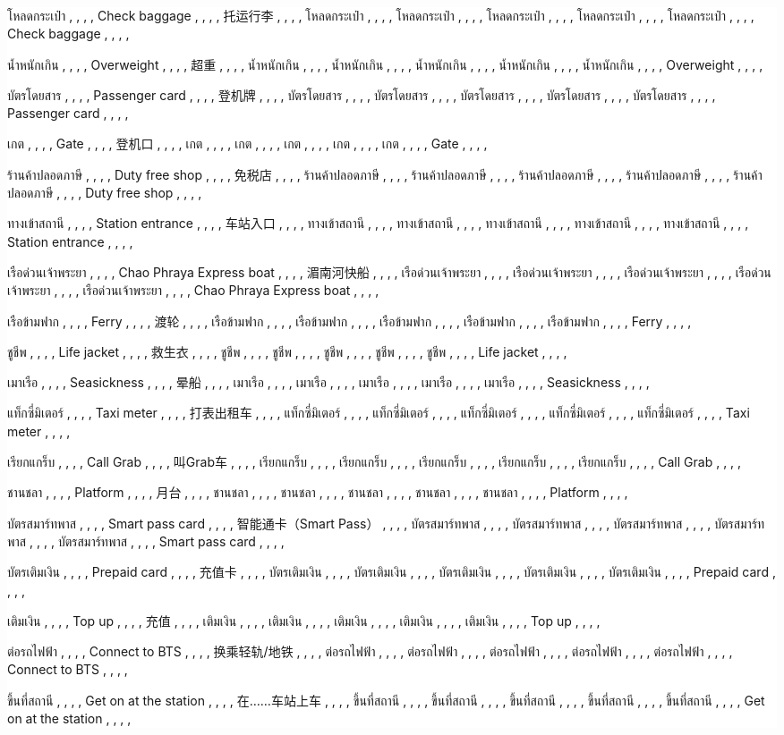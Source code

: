 โหลดกระเป๋า	, , , , 	Check baggage	, , , , 	托运行李	, , , , 	โหลดกระเป๋า	, , , , 	โหลดกระเป๋า	, , , , 	โหลดกระเป๋า	, , , , 	โหลดกระเป๋า	, , , , 	โหลดกระเป๋า	, , , , 	Check baggage	, , , , 

น้ำหนักเกิน 	, , , , 	Overweight	, , , , 	超重	, , , , 	น้ำหนักเกิน 	, , , , 	น้ำหนักเกิน 	, , , , 	น้ำหนักเกิน 	, , , , 	น้ำหนักเกิน 	, , , , 	น้ำหนักเกิน 	, , , , 	Overweight	, , , , 

บัตรโดยสาร 	, , , , 	Passenger card	, , , , 	登机牌	, , , , 	บัตรโดยสาร 	, , , , 	บัตรโดยสาร 	, , , , 	บัตรโดยสาร 	, , , , 	บัตรโดยสาร 	, , , , 	บัตรโดยสาร 	, , , , 	Passenger card	, , , , 

เกต 	, , , , 	Gate	, , , , 	登机口	, , , , 	เกต 	, , , , 	เกต 	, , , , 	เกต 	, , , , 	เกต 	, , , , 	เกต 	, , , , 	Gate	, , , , 

ร้านค้าปลอดภาษี 	, , , , 	Duty free shop	, , , , 	免税店	, , , , 	ร้านค้าปลอดภาษี 	, , , , 	ร้านค้าปลอดภาษี 	, , , , 	ร้านค้าปลอดภาษี 	, , , , 	ร้านค้าปลอดภาษี 	, , , , 	ร้านค้าปลอดภาษี 	, , , , 	Duty free shop	, , , , 

ทางเข้าสถานี 	, , , , 	Station entrance	, , , , 	车站入口	, , , , 	ทางเข้าสถานี 	, , , , 	ทางเข้าสถานี 	, , , , 	ทางเข้าสถานี 	, , , , 	ทางเข้าสถานี 	, , , , 	ทางเข้าสถานี 	, , , , 	Station entrance	, , , , 

เรือด่วนเจ้าพระยา 	, , , , 	Chao Phraya Express boat	, , , , 	湄南河快船	, , , , 	เรือด่วนเจ้าพระยา 	, , , , 	เรือด่วนเจ้าพระยา 	, , , , 	เรือด่วนเจ้าพระยา 	, , , , 	เรือด่วนเจ้าพระยา 	, , , , 	เรือด่วนเจ้าพระยา 	, , , , 	Chao Phraya Express boat	, , , , 

เรือข้ามฟาก 	, , , , 	Ferry	, , , , 	渡轮	, , , , 	เรือข้ามฟาก 	, , , , 	เรือข้ามฟาก 	, , , , 	เรือข้ามฟาก 	, , , , 	เรือข้ามฟาก 	, , , , 	เรือข้ามฟาก 	, , , , 	Ferry	, , , , 

ชูชีพ 	, , , , 	Life jacket	, , , , 	救生衣	, , , , 	ชูชีพ 	, , , , 	ชูชีพ 	, , , , 	ชูชีพ 	, , , , 	ชูชีพ 	, , , , 	ชูชีพ 	, , , , 	Life jacket	, , , , 

เมาเรือ 	, , , , 	Seasickness	, , , , 	晕船	, , , , 	เมาเรือ 	, , , , 	เมาเรือ 	, , , , 	เมาเรือ 	, , , , 	เมาเรือ 	, , , , 	เมาเรือ 	, , , , 	Seasickness	, , , , 

แท็กซี่มิเตอร์ 	, , , , 	Taxi meter	, , , , 	打表出租车	, , , , 	แท็กซี่มิเตอร์ 	, , , , 	แท็กซี่มิเตอร์ 	, , , , 	แท็กซี่มิเตอร์ 	, , , , 	แท็กซี่มิเตอร์ 	, , , , 	แท็กซี่มิเตอร์ 	, , , , 	Taxi meter	, , , , 

เรียกแกร็บ 	, , , , 	Call Grab	, , , , 	叫Grab车	, , , , 	เรียกแกร็บ 	, , , , 	เรียกแกร็บ 	, , , , 	เรียกแกร็บ 	, , , , 	เรียกแกร็บ 	, , , , 	เรียกแกร็บ 	, , , , 	Call Grab	, , , , 

ชานชลา	, , , , 	Platform	, , , , 	月台	, , , , 	ชานชลา	, , , , 	ชานชลา	, , , , 	ชานชลา	, , , , 	ชานชลา	, , , , 	ชานชลา	, , , , 	Platform	, , , , 

บัตรสมาร์ทพาส	, , , , 	Smart pass card	, , , , 	智能通卡（Smart Pass）	, , , , 	บัตรสมาร์ทพาส	, , , , 	บัตรสมาร์ทพาส	, , , , 	บัตรสมาร์ทพาส	, , , , 	บัตรสมาร์ทพาส	, , , , 	บัตรสมาร์ทพาส	, , , , 	Smart pass card	, , , , 

บัตรเติมเงิน	, , , , 	Prepaid card	, , , , 	充值卡	, , , , 	บัตรเติมเงิน	, , , , 	บัตรเติมเงิน	, , , , 	บัตรเติมเงิน	, , , , 	บัตรเติมเงิน	, , , , 	บัตรเติมเงิน	, , , , 	Prepaid card	, , , , 

เติมเงิน	, , , , 	Top up	, , , , 	充值	, , , , 	เติมเงิน	, , , , 	เติมเงิน	, , , , 	เติมเงิน	, , , , 	เติมเงิน	, , , , 	เติมเงิน	, , , , 	Top up	, , , , 

ต่อรถไฟฟ้า	, , , , 	Connect to BTS	, , , , 	换乘轻轨/地铁	, , , , 	ต่อรถไฟฟ้า	, , , , 	ต่อรถไฟฟ้า	, , , , 	ต่อรถไฟฟ้า	, , , , 	ต่อรถไฟฟ้า	, , , , 	ต่อรถไฟฟ้า	, , , , 	Connect to BTS	, , , , 

ขึ้นที่สถานี	, , , , 	Get on at the station	, , , , 	在……车站上车	, , , , 	ขึ้นที่สถานี	, , , , 	ขึ้นที่สถานี	, , , , 	ขึ้นที่สถานี	, , , , 	ขึ้นที่สถานี	, , , , 	ขึ้นที่สถานี	, , , , 	Get on at the station	, , , , 
